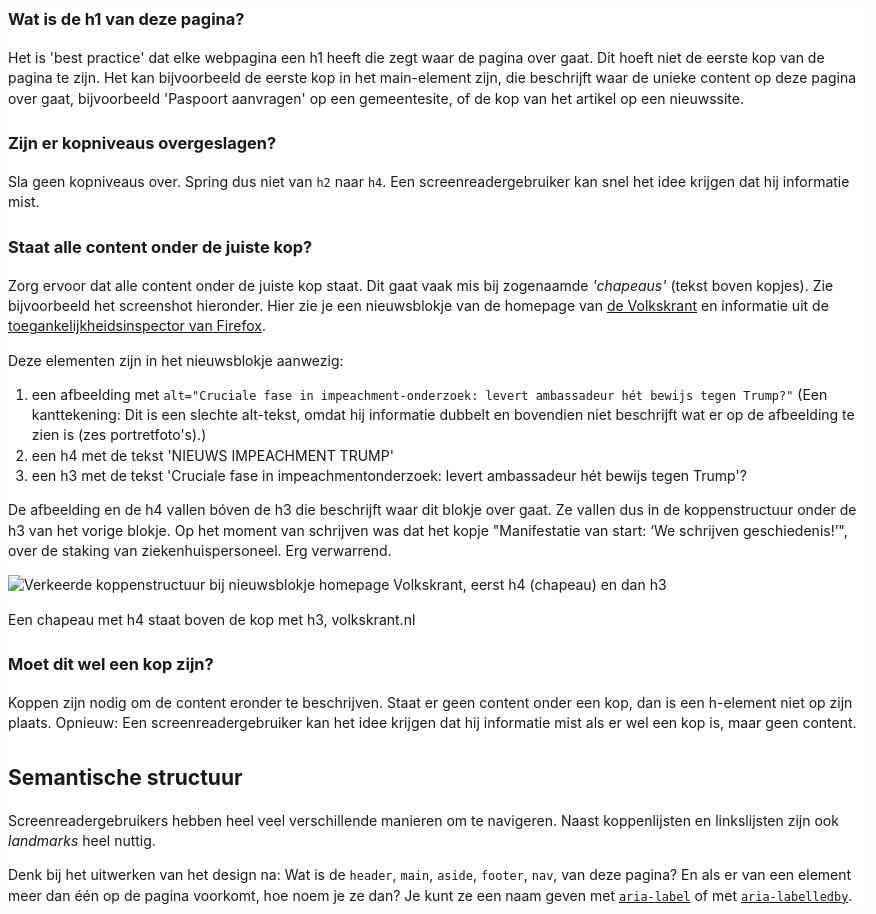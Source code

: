 ### Wat is de h1 van deze pagina?

Het is 'best practice' dat elke webpagina een h1 heeft die zegt waar de pagina over gaat. Dit hoeft niet de eerste kop van de pagina te zijn. Het kan bijvoorbeeld de eerste kop in het main-element zijn, die beschrijft waar de unieke content op deze pagina over gaat, bijvoorbeeld 'Paspoort aanvragen' op een gemeentesite, of de kop van het artikel op een nieuwssite.

### Zijn er kopniveaus overgeslagen?

Sla geen kopniveaus over. Spring dus niet van `h2` naar `h4`. Een screenreadergebruiker kan snel het idee krijgen dat hij informatie mist.

### Staat alle content onder de juiste kop?

Zorg ervoor dat alle content onder de juiste kop staat. Dit gaat vaak mis bij zogenaamde _'chapeaus'_ (tekst boven kopjes). Zie bijvoorbeeld het screenshot hieronder. Hier zie je een nieuwsblokje van de homepage van [de Volkskrant](https://www.volkskrant.nl/) en informatie uit de [toegankelijkheidsinspector van Firefox](https://developer.mozilla.org/en-US/docs/Tools/Accessibility_inspector).

Deze elementen zijn in het nieuwsblokje aanwezig:

1. een afbeelding met `alt="Cruciale fase in impeachment-onderzoek: levert ambassadeur hét bewijs tegen Trump?"` (Een kanttekening: Dit is een slechte alt-tekst, omdat hij informatie dubbelt en bovendien niet beschrijft wat er op de afbeelding te zien is (zes portretfoto's).)
2. een h4 met de tekst 'NIEUWS IMPEACHMENT TRUMP'
3. een h3 met de tekst 'Cruciale fase in impeachmentonderzoek: levert ambassadeur hét bewijs tegen Trump'?

De afbeelding en de h4 vallen bóven de h3 die beschrijft waar dit blokje over gaat. Ze vallen dus in de koppenstructuur onder de h3 van het vorige blokje. Op het moment van schrijven was dat het kopje "Manifestatie van start: ‘We schrijven geschiedenis!’", over de staking van ziekenhuispersoneel. Erg verwarrend.

![Verkeerde koppenstructuur bij nieuwsblokje homepage Volkskrant, eerst h4 (chapeau) en dan h3](/_img/adventskalender/toegankelijkheid-eerste-design/heading-levels-volkskrant.png)

<p class="note">
Een chapeau met h4 staat boven de kop met h3, volkskrant.nl
</p>

### Moet dit wel een kop zijn?

Koppen zijn nodig om de content eronder te beschrijven. Staat er geen content onder een kop, dan is een h-element niet op zijn plaats. Opnieuw: Een screenreadergebruiker kan het idee krijgen dat hij informatie mist als er wel een kop is, maar geen content.

## Semantische structuur

Screenreadergebruikers hebben heel veel verschillende manieren om te navigeren. Naast koppenlijsten en linkslijsten zijn ook _landmarks_ heel nuttig.

Denk bij het uitwerken van het design na: Wat is de `header`, `main`, `aside`, `footer`, `nav`, van deze pagina? En als er van een element meer dan één op de pagina voorkomt, hoe noem je ze dan? Je kunt ze een naam geven met [`aria-label`](https://www.w3.org/TR/wai-aria-1.1/#aria-label) of met [`aria-labelledby`](https://www.w3.org/TR/wai-aria-1.1/#aria-labelledby).
